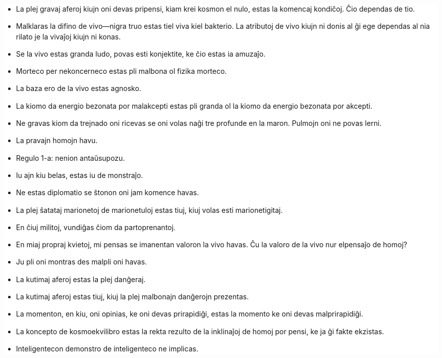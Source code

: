 
- La plej gravaj aferoj kiujn oni devas pripensi, kiam krei kosmon el nulo,
  estas la komencaj kondiĉoj. Ĉio dependas de tio.<br>


- Malklaras la difino de vivo—nigra truo estas tiel viva kiel bakterio. La
  atributoj de vivo kiujn ni donis al ĝi ege dependas al nia rilato je la
  vivaĵoj kiujn ni konas.<br>


- Se la vivo estas granda ludo, povas esti konjektite, ke ĉio estas ia
  amuzaĵo.<br>


- Morteco per nekoncerneco estas pli malbona ol fizika morteco.<br>


- La baza ero de la vivo estas agnosko.<br>


- La kiomo da energio bezonata por malakcepti estas pli granda ol la kiomo da
  energio bezonata por akcepti.<br>


- Ne gravas kiom da trejnado oni ricevas se oni volas naĝi tre profunde en la
  maron. Pulmojn oni ne povas lerni.<br>


- La pravajn homojn havu.<br>


- Regulo 1-a: nenion antaŭsupozu.<br>


- Iu ajn kiu belas, estas iu de monstraĵo.<br>


- Ne estas diplomatio se ŝtonon oni jam komence havas.<br>


- La plej ŝatataj marionetoj de marionetuloj estas tiuj, kiuj volas esti
  marionetigitaj.<br>


- En ĉiuj militoj, vundiĝas ĉiom da partoprenantoj.<br>


- En miaj propraj kvietoj, mi pensas se imanentan valoron la vivo havas. Ĉu la
  valoro de la vivo nur elpensaĵo de homoj?<br>


- Ju pli oni montras des malpli oni havas.<br>


- La kutimaj aferoj estas la plej danĝeraj.<br>


- La kutimaj aferoj estas tiuj, kiuj la plej malbonajn danĝerojn prezentas.<br>


- La momenton, en kiu, oni opinias, ke oni devas prirapidiĝi, estas la momento
  ke oni devas malprirapidiĝi.<br>


- La koncepto de kosmoekvilibro estas la rekta rezulto de la inklinaĵoj de homoj
  por pensi, ke ja ĝi fakte ekzistas.<br>


- Inteligentecon demonstro de inteligenteco ne implicas.<br>
